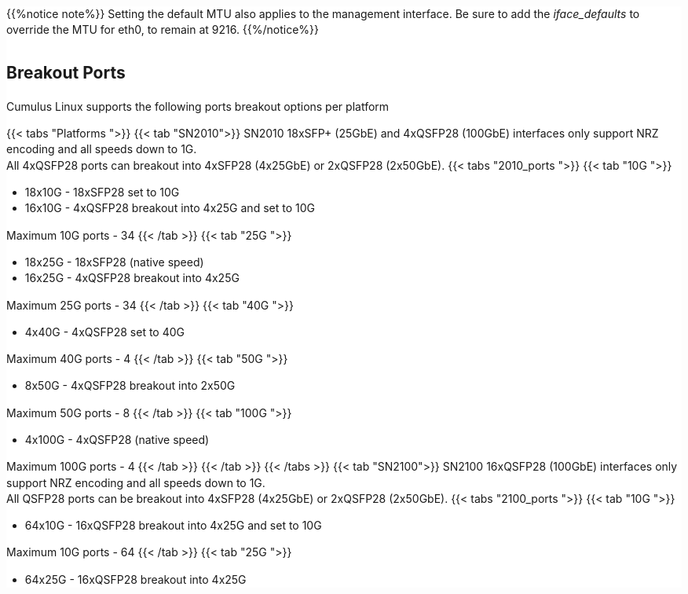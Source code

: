 {{%notice note%}}
Setting the default MTU also applies to the management interface. Be sure to add the *iface_defaults* to override the MTU for eth0, to remain at 9216.
{{%/notice%}}

## Breakout Ports

Cumulus Linux supports the following ports breakout options per platform

{{< tabs "Platforms ">}}
{{< tab "SN2010">}}
SN2010 18xSFP+ (25GbE) and 4xQSFP28 (100GbE) interfaces only support NRZ encoding and all speeds down to 1G.<br>
All 4xQSFP28 ports can breakout into 4xSFP28 (4x25GbE) or 2xQSFP28 (2x50GbE). 
{{< tabs "2010_ports ">}}
{{< tab "10G ">}}
- 18x10G - 18xSFP28 set to 10G
- 16x10G - 4xQSFP28 breakout into 4x25G and set to 10G

Maximum 10G ports - 34 
{{< /tab >}}
{{< tab "25G ">}}
- 18x25G - 18xSFP28 (native speed)
- 16x25G - 4xQSFP28 breakout into 4x25G

Maximum 25G ports - 34
{{< /tab >}}
{{< tab "40G ">}}
- 4x40G - 4xQSFP28 set to 40G

Maximum 40G ports - 4
{{< /tab >}}
{{< tab "50G ">}}
- 8x50G - 4xQSFP28 breakout into 2x50G

Maximum 50G ports - 8
{{< /tab >}}
{{< tab "100G ">}}
- 4x100G - 4xQSFP28 (native speed)

Maximum 100G ports - 4
{{< /tab >}}
{{< /tab >}}
{{< /tabs >}}
{{< tab "SN2100">}}
SN2100 16xQSFP28 (100GbE) interfaces only support NRZ encoding and all speeds down to 1G.<br>
All QSFP28 ports can be breakout into 4xSFP28 (4x25GbE) or 2xQSFP28 (2x50GbE). 
{{< tabs "2100_ports ">}}
{{< tab "10G ">}}
- 64x10G - 16xQSFP28 breakout into 4x25G and set to 10G

Maximum 10G ports - 64
{{< /tab >}}
{{< tab "25G ">}}
- 64x25G - 16xQSFP28 breakout into 4x25G
